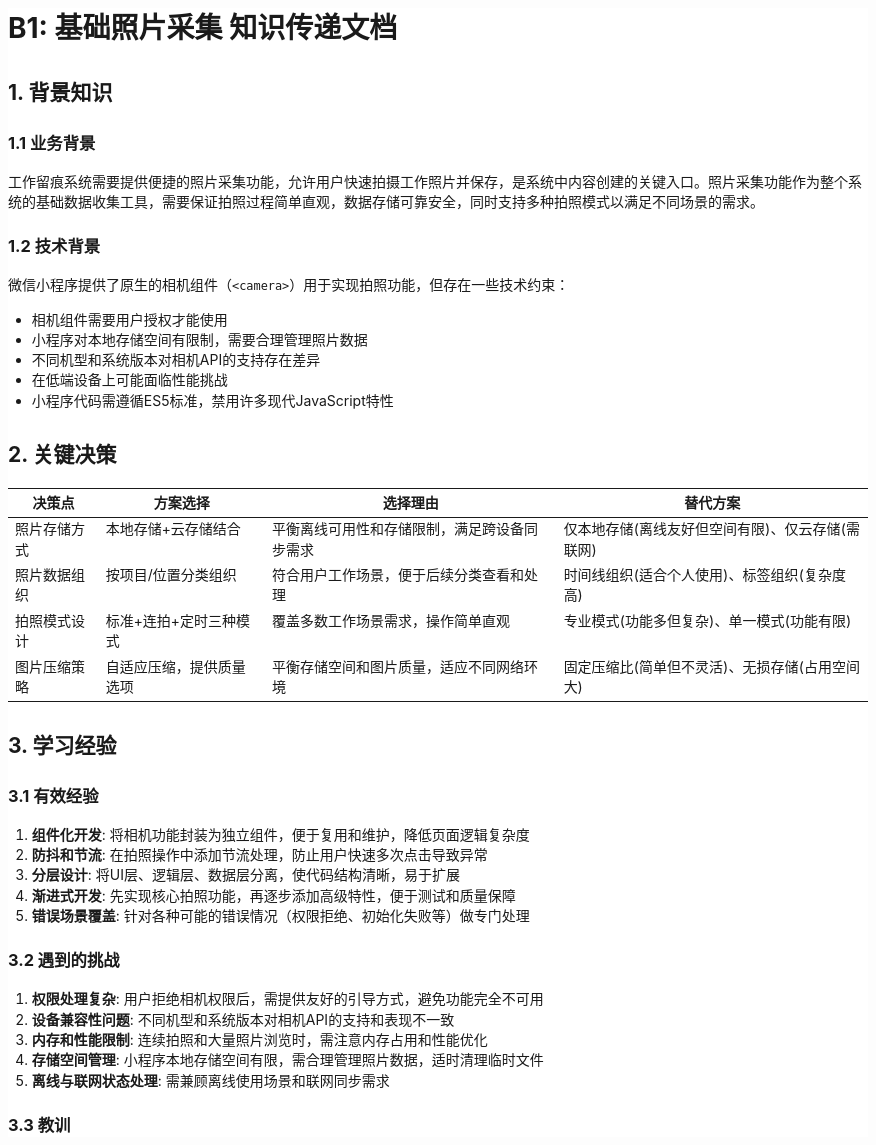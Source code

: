 # B1: 基础照片采集 知识传递文档

## 1. 背景知识

### 1.1 业务背景

工作留痕系统需要提供便捷的照片采集功能，允许用户快速拍摄工作照片并保存，是系统中内容创建的关键入口。照片采集功能作为整个系统的基础数据收集工具，需要保证拍照过程简单直观，数据存储可靠安全，同时支持多种拍照模式以满足不同场景的需求。

### 1.2 技术背景

微信小程序提供了原生的相机组件（`<camera>`）用于实现拍照功能，但存在一些技术约束：

- 相机组件需要用户授权才能使用
- 小程序对本地存储空间有限制，需要合理管理照片数据
- 不同机型和系统版本对相机API的支持存在差异
- 在低端设备上可能面临性能挑战
- 小程序代码需遵循ES5标准，禁用许多现代JavaScript特性

## 2. 关键决策

| 决策点 | 方案选择 | 选择理由 | 替代方案 |
|-------|---------|---------|---------|
| 照片存储方式 | 本地存储+云存储结合 | 平衡离线可用性和存储限制，满足跨设备同步需求 | 仅本地存储(离线友好但空间有限)、仅云存储(需联网) |
| 照片数据组织 | 按项目/位置分类组织 | 符合用户工作场景，便于后续分类查看和处理 | 时间线组织(适合个人使用)、标签组织(复杂度高) |
| 拍照模式设计 | 标准+连拍+定时三种模式 | 覆盖多数工作场景需求，操作简单直观 | 专业模式(功能多但复杂)、单一模式(功能有限) |
| 图片压缩策略 | 自适应压缩，提供质量选项 | 平衡存储空间和图片质量，适应不同网络环境 | 固定压缩比(简单但不灵活)、无损存储(占用空间大) |

## 3. 学习经验

### 3.1 有效经验

1. **组件化开发**: 将相机功能封装为独立组件，便于复用和维护，降低页面逻辑复杂度
2. **防抖和节流**: 在拍照操作中添加节流处理，防止用户快速多次点击导致异常
3. **分层设计**: 将UI层、逻辑层、数据层分离，使代码结构清晰，易于扩展
4. **渐进式开发**: 先实现核心拍照功能，再逐步添加高级特性，便于测试和质量保障
5. **错误场景覆盖**: 针对各种可能的错误情况（权限拒绝、初始化失败等）做专门处理

### 3.2 遇到的挑战

1. **权限处理复杂**: 用户拒绝相机权限后，需提供友好的引导方式，避免功能完全不可用
2. **设备兼容性问题**: 不同机型和系统版本对相机API的支持和表现不一致
3. **内存和性能限制**: 连续拍照和大量照片浏览时，需注意内存占用和性能优化
4. **存储空间管理**: 小程序本地存储空间有限，需合理管理照片数据，适时清理临时文件
5. **离线与联网状态处理**: 需兼顾离线使用场景和联网同步需求

### 3.3 教训
